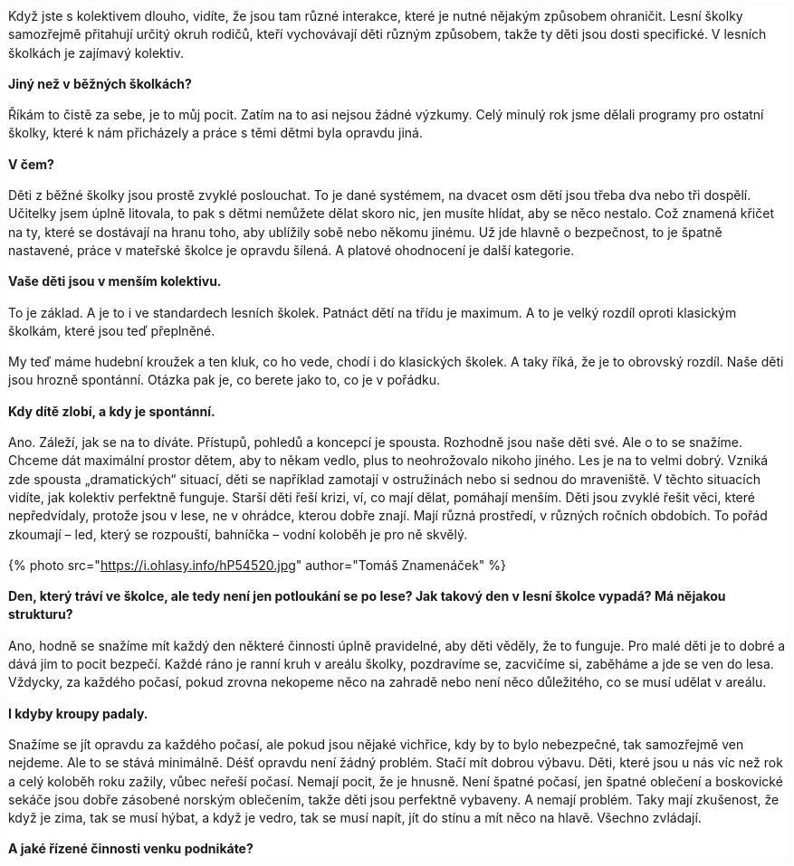 Když jste s kolektivem dlouho, vidíte, že jsou tam různé interakce, které je nutné nějakým způsobem ohraničit. Lesní školky samozřejmě přitahují určitý okruh rodičů, kteří vychovávají děti různým způsobem, takže ty děti jsou dosti specifické. V lesních školkách je zajímavý kolektiv.

**Jiný než v běžných školkách?**

Říkám to čistě za sebe, je to můj pocit. Zatím na to asi nejsou žádné výzkumy. Celý minulý rok jsme dělali programy pro ostatní školky, které k nám přicházely a práce s těmi dětmi byla opravdu jiná.

**V čem?**

Děti z běžné školky jsou prostě zvyklé poslouchat. To je dané systémem, na dvacet osm dětí jsou třeba dva nebo tři dospělí. Učitelky jsem úplně litovala, to pak s dětmi nemůžete dělat skoro nic, jen musíte hlídat, aby se něco nestalo. Což znamená křičet na ty, které se dostávají na hranu toho, aby ublížily sobě nebo někomu jinému. Už jde hlavně o bezpečnost, to je špatně nastavené, práce v mateřské školce je opravdu šílená. A platové ohodnocení je další kategorie.

**Vaše děti jsou v menším kolektivu.**

To je základ. A je to i ve standardech lesních školek. Patnáct dětí na třídu je maximum. A to je velký rozdíl oproti klasickým školkám, které jsou teď přeplněné. 

My teď máme hudební kroužek a ten kluk, co ho vede, chodí i do klasických školek. A taky říká, že je to obrovský rozdíl. Naše děti jsou hrozně spontánní. Otázka pak je, co berete jako to, co je v pořádku.

**Kdy dítě zlobí, a kdy je spontánní.**

Ano. Záleží, jak se na to díváte. Přístupů, pohledů a koncepcí je spousta. Rozhodně jsou naše děti své. Ale o to se snažíme. Chceme dát maximální prostor dětem, aby to někam vedlo, plus to neohrožovalo nikoho jiného. Les je na to velmi dobrý. Vzniká zde spousta „dramatických“ situací, děti se například zamotají v ostružinách nebo si sednou do mraveniště. V těchto situacích vidíte, jak kolektiv perfektně funguje. Starší děti řeší krizi, ví, co mají dělat, pomáhají menším. Děti jsou zvyklé řešit věci, které nepředvídaly, protože jsou v lese, ne v ohrádce, kterou dobře znají. Mají různá prostředí, v různých ročních obdobích. To pořád zkoumají – led, který se rozpouští, bahníčka – vodní koloběh je pro ně skvělý.

{% photo src="https://i.ohlasy.info/hP54520.jpg" author="Tomáš Znamenáček" %}

**Den, který tráví ve školce, ale tedy není jen potloukání se po lese? Jak takový den v lesní školce vypadá? Má nějakou strukturu?**

Ano, hodně se snažíme mít každý den některé činnosti úplně pravidelné, aby děti věděly, že to funguje. Pro malé děti je to dobré a dává jim to pocit bezpečí. Každé ráno je ranní kruh v areálu školky, pozdravíme se, zacvičíme si, zaběháme a jde se ven do lesa. Vždycky, za každého počasí, pokud zrovna nekopeme něco na zahradě nebo není něco důležitého, co se musí udělat v areálu.

**I kdyby kroupy padaly.**

Snažíme se jít opravdu za každého počasí, ale pokud jsou nějaké vichřice, kdy by to bylo nebezpečné, tak samozřejmě ven nejdeme. Ale to se stává minimálně. Déšť opravdu není žádný problém. Stačí mít dobrou výbavu. Děti, které jsou u nás víc než rok a celý koloběh roku zažily, vůbec neřeší počasí. Nemají pocit, že je hnusně. Není špatné počasí, jen špatné oblečení a boskovické sekáče jsou dobře zásobené norským oblečením, takže děti jsou perfektně vybaveny. A nemají problém. Taky mají zkušenost, že když je zima, tak se musí hýbat, a když je vedro, tak se musí napít, jít do stínu a mít něco na hlavě. Všechno zvládají.

**A jaké řízené činnosti venku podnikáte?**
